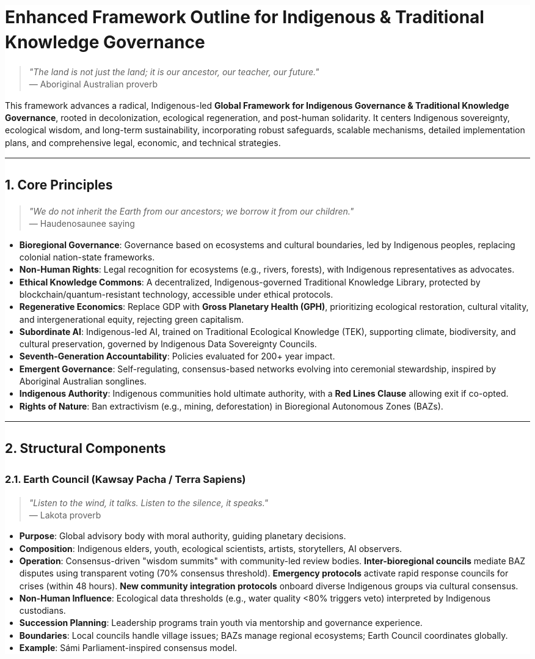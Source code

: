 # Enhanced Framework Outline for Indigenous & Traditional Knowledge Governance

> *"The land is not just the land; it is our ancestor, our teacher, our future."*  
> — Aboriginal Australian proverb

This framework advances a radical, Indigenous-led **Global Framework for Indigenous Governance & Traditional Knowledge Governance**, rooted in decolonization, ecological regeneration, and post-human solidarity. It centers Indigenous sovereignty, ecological wisdom, and long-term sustainability, incorporating robust safeguards, scalable mechanisms, detailed implementation plans, and comprehensive legal, economic, and technical strategies.

---

## 1. Core Principles
> *"We do not inherit the Earth from our ancestors; we borrow it from our children."*  
> — Haudenosaunee saying

- **Bioregional Governance**: Governance based on ecosystems and cultural boundaries, led by Indigenous peoples, replacing colonial nation-state frameworks.
- **Non-Human Rights**: Legal recognition for ecosystems (e.g., rivers, forests), with Indigenous representatives as advocates.
- **Ethical Knowledge Commons**: A decentralized, Indigenous-governed Traditional Knowledge Library, protected by blockchain/quantum-resistant technology, accessible under ethical protocols.
- **Regenerative Economics**: Replace GDP with **Gross Planetary Health (GPH)**, prioritizing ecological restoration, cultural vitality, and intergenerational equity, rejecting green capitalism.
- **Subordinate AI**: Indigenous-led AI, trained on Traditional Ecological Knowledge (TEK), supporting climate, biodiversity, and cultural preservation, governed by Indigenous Data Sovereignty Councils.
- **Seventh-Generation Accountability**: Policies evaluated for 200+ year impact.
- **Emergent Governance**: Self-regulating, consensus-based networks evolving into ceremonial stewardship, inspired by Aboriginal Australian songlines.
- **Indigenous Authority**: Indigenous communities hold ultimate authority, with a **Red Lines Clause** allowing exit if co-opted.
- **Rights of Nature**: Ban extractivism (e.g., mining, deforestation) in Bioregional Autonomous Zones (BAZs).

---

## 2. Structural Components
### 2.1. Earth Council (Kawsay Pacha / Terra Sapiens)
> *"Listen to the wind, it talks. Listen to the silence, it speaks."*  
> — Lakota proverb

- **Purpose**: Global advisory body with moral authority, guiding planetary decisions.
- **Composition**: Indigenous elders, youth, ecological scientists, artists, storytellers, AI observers.
- **Operation**: Consensus-driven "wisdom summits" with community-led review bodies. **Inter-bioregional councils** mediate BAZ disputes using transparent voting (70% consensus threshold). **Emergency protocols** activate rapid response councils for crises (within 48 hours). **New community integration protocols** onboard diverse Indigenous groups via cultural consensus.
- **Non-Human Influence**: Ecological data thresholds (e.g., water quality <80% triggers veto) interpreted by Indigenous custodians.
- **Succession Planning**: Leadership programs train youth via mentorship and governance experience.
- **Boundaries**: Local councils handle village issues; BAZs manage regional ecosystems; Earth Council coordinates globally.
- **Example**: Sámi Parliament-inspired consensus model.
